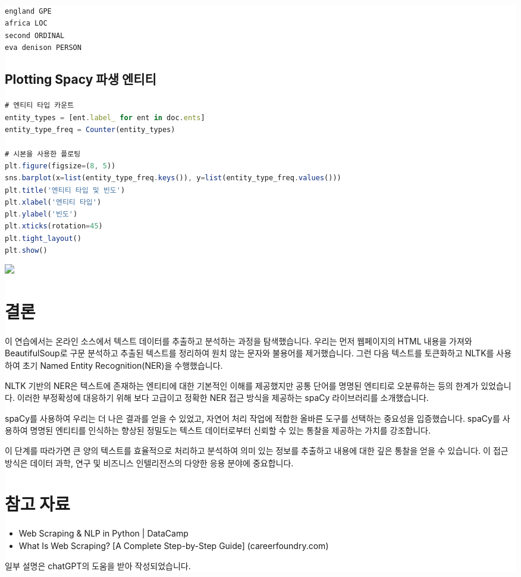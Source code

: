 ```python
england GPE
africa LOC
second ORDINAL
eva denison PERSON
```

<div class="content-ad"></div>

## Plotting Spacy 파생 엔티티

```js
# 엔티티 타입 카운트
entity_types = [ent.label_ for ent in doc.ents]
entity_type_freq = Counter(entity_types)

# 시본을 사용한 플로팅
plt.figure(figsize=(8, 5))
sns.barplot(x=list(entity_type_freq.keys()), y=list(entity_type_freq.values()))
plt.title('엔티티 타입 및 빈도')
plt.xlabel('엔티티 타입')
plt.ylabel('빈도')
plt.xticks(rotation=45)
plt.tight_layout()
plt.show()
```

<img src="/assets/img/2024-06-23-BuildingDataPipelineswithWebScrapingAStep-by-StepGuide_3.png" />

# 결론

<div class="content-ad"></div>

이 연습에서는 온라인 소스에서 텍스트 데이터를 추출하고 분석하는 과정을 탐색했습니다. 우리는 먼저 웹페이지의 HTML 내용을 가져와 BeautifulSoup로 구문 분석하고 추출된 텍스트를 정리하여 원치 않는 문자와 불용어를 제거했습니다. 그런 다음 텍스트를 토큰화하고 NLTK를 사용하여 초기 Named Entity Recognition(NER)을 수행했습니다.

NLTK 기반의 NER은 텍스트에 존재하는 엔티티에 대한 기본적인 이해를 제공했지만 공통 단어를 명명된 엔티티로 오분류하는 등의 한계가 있었습니다. 이러한 부정확성에 대응하기 위해 보다 고급이고 정확한 NER 접근 방식을 제공하는 spaCy 라이브러리를 소개했습니다.

spaCy를 사용하여 우리는 더 나은 결과를 얻을 수 있었고, 자연어 처리 작업에 적합한 올바른 도구를 선택하는 중요성을 입증했습니다. spaCy를 사용하여 명명된 엔티티를 인식하는 향상된 정밀도는 텍스트 데이터로부터 신뢰할 수 있는 통찰을 제공하는 가치를 강조합니다.

이 단계를 따라가면 큰 양의 텍스트를 효율적으로 처리하고 분석하여 의미 있는 정보를 추출하고 내용에 대한 깊은 통찰을 얻을 수 있습니다. 이 접근 방식은 데이터 과학, 연구 및 비즈니스 인텔리전스의 다양한 응용 분야에 중요합니다.

<div class="content-ad"></div>

# 참고 자료

- Web Scraping & NLP in Python | DataCamp
- What Is Web Scraping? [A Complete Step-by-Step Guide] (careerfoundry.com)

일부 설명은 chatGPT의 도움을 받아 작성되었습니다.
